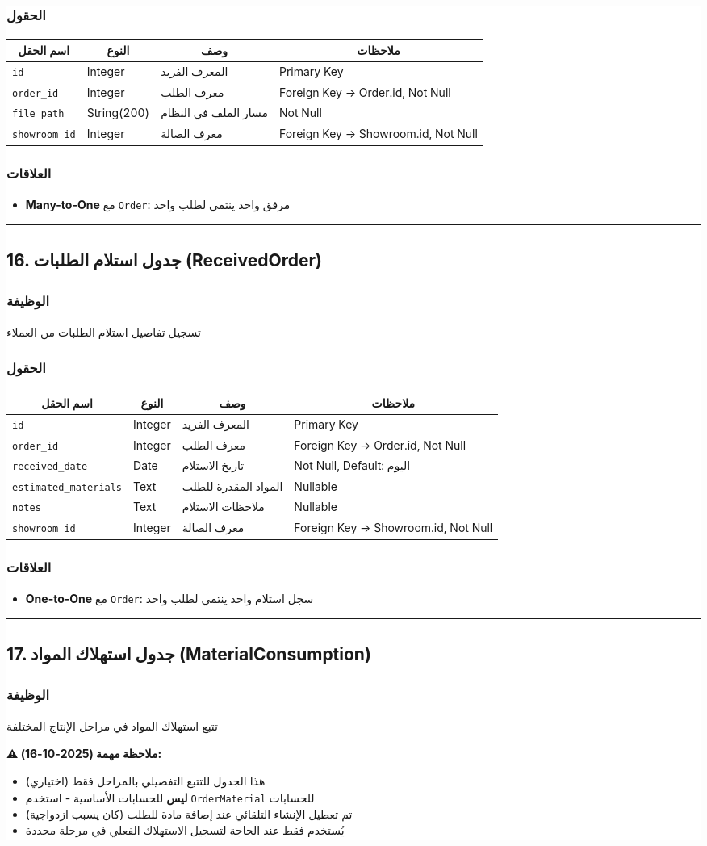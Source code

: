 ### الحقول
| اسم الحقل | النوع | وصف | ملاحظات |
|-----------|-------|------|---------|
| `id` | Integer | المعرف الفريد | Primary Key |
| `order_id` | Integer | معرف الطلب | Foreign Key → Order.id, Not Null |
| `file_path` | String(200) | مسار الملف في النظام | Not Null |
| `showroom_id` | Integer | معرف الصالة | Foreign Key → Showroom.id, Not Null |

### العلاقات
- **Many-to-One** مع `Order`: مرفق واحد ينتمي لطلب واحد

---

## 16. جدول استلام الطلبات (ReceivedOrder)

### الوظيفة
تسجيل تفاصيل استلام الطلبات من العملاء

### الحقول
| اسم الحقل | النوع | وصف | ملاحظات |
|-----------|-------|------|---------|
| `id` | Integer | المعرف الفريد | Primary Key |
| `order_id` | Integer | معرف الطلب | Foreign Key → Order.id, Not Null |
| `received_date` | Date | تاريخ الاستلام | Not Null, Default: اليوم |
| `estimated_materials` | Text | المواد المقدرة للطلب | Nullable |
| `notes` | Text | ملاحظات الاستلام | Nullable |
| `showroom_id` | Integer | معرف الصالة | Foreign Key → Showroom.id, Not Null |

### العلاقات
- **One-to-One** مع `Order`: سجل استلام واحد ينتمي لطلب واحد

---

## 17. جدول استهلاك المواد (MaterialConsumption)

### الوظيفة
تتبع استهلاك المواد في مراحل الإنتاج المختلفة

**⚠️ ملاحظة مهمة (2025-10-16):** 
- هذا الجدول للتتبع التفصيلي بالمراحل فقط (اختياري)
- **ليس** للحسابات الأساسية - استخدم `OrderMaterial` للحسابات
- تم تعطيل الإنشاء التلقائي عند إضافة مادة للطلب (كان يسبب ازدواجية)
- يُستخدم فقط عند الحاجة لتسجيل الاستهلاك الفعلي في مرحلة محددة
